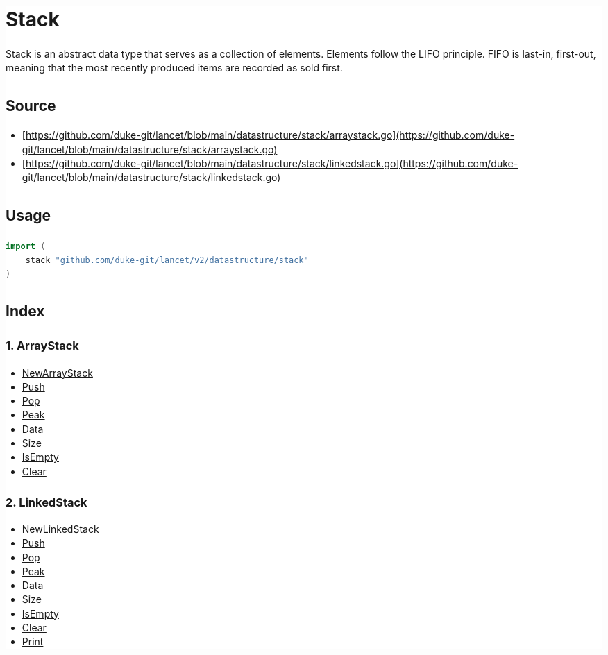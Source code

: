 # Stack
Stack is an abstract data type that serves as a collection of elements. Elements follow the LIFO principle. FIFO is last-in, first-out, meaning that the most recently produced items are recorded as sold first.

<div STYLE="page-break-after: always;"></div>

## Source

- [https://github.com/duke-git/lancet/blob/main/datastructure/stack/arraystack.go](https://github.com/duke-git/lancet/blob/main/datastructure/stack/arraystack.go)
- [https://github.com/duke-git/lancet/blob/main/datastructure/stack/linkedstack.go](https://github.com/duke-git/lancet/blob/main/datastructure/stack/linkedstack.go)


<div STYLE="page-break-after: always;"></div>

## Usage
```go
import (
    stack "github.com/duke-git/lancet/v2/datastructure/stack"
)
```

<div STYLE="page-break-after: always;"></div>

## Index

### 1. ArrayStack

- [NewArrayStack](#NewArrayStack)
- [Push](#ArrayStack_Push)
- [Pop](#ArrayStack_Pop)
- [Peak](#ArrayStack_Peak)
- [Data](#ArrayStack_Data)
- [Size](#ArrayStack_Size)
- [IsEmpty](#ArrayStack_IsEmpty)
- [Clear](#ArrayStack_Clear)

### 2. LinkedStack

- [NewLinkedStack](#NewLinkedStack)
- [Push](#LinkedStack_Push)
- [Pop](#LinkedStack_Pop)
- [Peak](#LinkedStack_Peak)
- [Data](#LinkedStack_Data)
- [Size](#LinkedStack_Size)
- [IsEmpty](#LinkedStack_IsEmpty)
- [Clear](#LinkedStack_Clear)
- [Print](#LinkedStack_Print)
